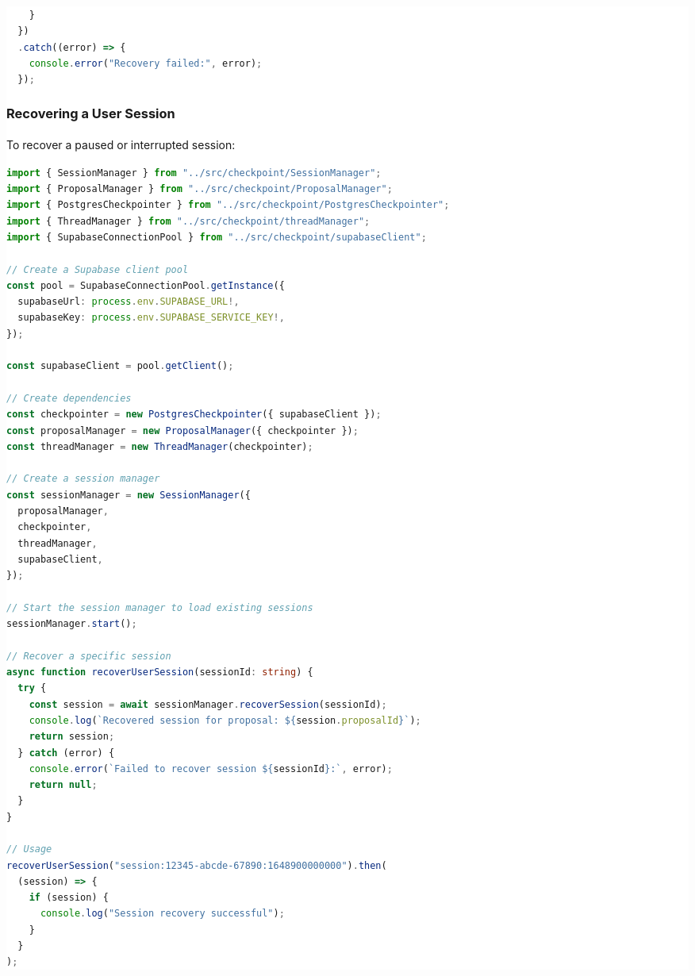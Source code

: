 ```typescript
    }
  })
  .catch((error) => {
    console.error("Recovery failed:", error);
  });
```

### Recovering a User Session

To recover a paused or interrupted session:

```typescript
import { SessionManager } from "../src/checkpoint/SessionManager";
import { ProposalManager } from "../src/checkpoint/ProposalManager";
import { PostgresCheckpointer } from "../src/checkpoint/PostgresCheckpointer";
import { ThreadManager } from "../src/checkpoint/threadManager";
import { SupabaseConnectionPool } from "../src/checkpoint/supabaseClient";

// Create a Supabase client pool
const pool = SupabaseConnectionPool.getInstance({
  supabaseUrl: process.env.SUPABASE_URL!,
  supabaseKey: process.env.SUPABASE_SERVICE_KEY!,
});

const supabaseClient = pool.getClient();

// Create dependencies
const checkpointer = new PostgresCheckpointer({ supabaseClient });
const proposalManager = new ProposalManager({ checkpointer });
const threadManager = new ThreadManager(checkpointer);

// Create a session manager
const sessionManager = new SessionManager({
  proposalManager,
  checkpointer,
  threadManager,
  supabaseClient,
});

// Start the session manager to load existing sessions
sessionManager.start();

// Recover a specific session
async function recoverUserSession(sessionId: string) {
  try {
    const session = await sessionManager.recoverSession(sessionId);
    console.log(`Recovered session for proposal: ${session.proposalId}`);
    return session;
  } catch (error) {
    console.error(`Failed to recover session ${sessionId}:`, error);
    return null;
  }
}

// Usage
recoverUserSession("session:12345-abcde-67890:1648900000000").then(
  (session) => {
    if (session) {
      console.log("Session recovery successful");
    }
  }
);
```
